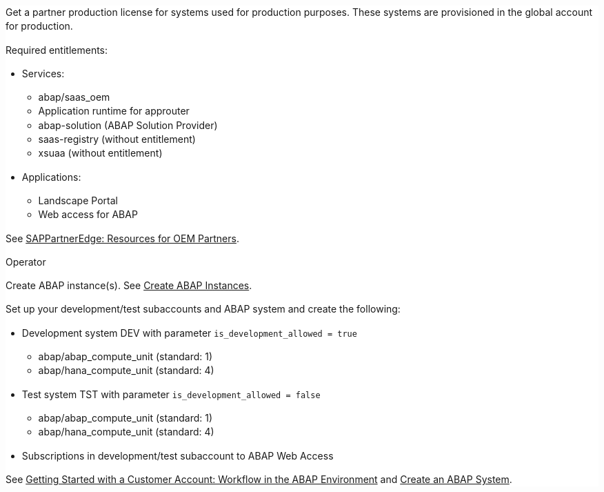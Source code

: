 Get a partner production license for systems used for production purposes. These systems are provisioned in the global account for production.

Required entitlements:

-   Services:
    -   abap/saas\_oem
    -   Application runtime for approuter
    -   abap-solution \(ABAP Solution Provider\)
    -   saas-registry \(without entitlement\)
    -   xsuaa \(without entitlement\)

-   Applications:
    -   Landscape Portal
    -   Web access for ABAP


See [SAPPartnerEdge: Resources for OEM Partners](https://partneredge.sap.com/en/partnership/manage/op_resource/oem.html).



</td>
<td valign="top">

Operator



</td>
</tr>
<tr>
<td valign="top">

Create ABAP instance\(s\). See [Create ABAP Instances](develop-test-build-3bf575a.md#loio17aa433273c24bd2b949c297513851fe).



</td>
<td valign="top">

Set up your development/test subaccounts and ABAP system and create the following:

-   Development system DEV with parameter `is_development_allowed = true`
    -   abap/abap\_compute\_unit \(standard: 1\)
    -   abap/hana\_compute\_unit \(standard: 4\)

-   Test system TST with parameter `is_development_allowed = false`
    -   abap/abap\_compute\_unit \(standard: 1\)
    -   abap/hana\_compute\_unit \(standard: 4\)

-   Subscriptions in development/test subaccount to ABAP Web Access

See [Getting Started with a Customer Account: Workflow in the ABAP Environment](https://help.sap.com/viewer/65de2977205c403bbc107264b8eccf4b/Cloud/en-US/e34a329acc804c0e874496548183682f.html) and [Create an ABAP System](https://help.sap.com/viewer/65de2977205c403bbc107264b8eccf4b/Cloud/en-US/f0163565eb554f009f990652ca41d1c6.html).



</td>
<td valign="top">
